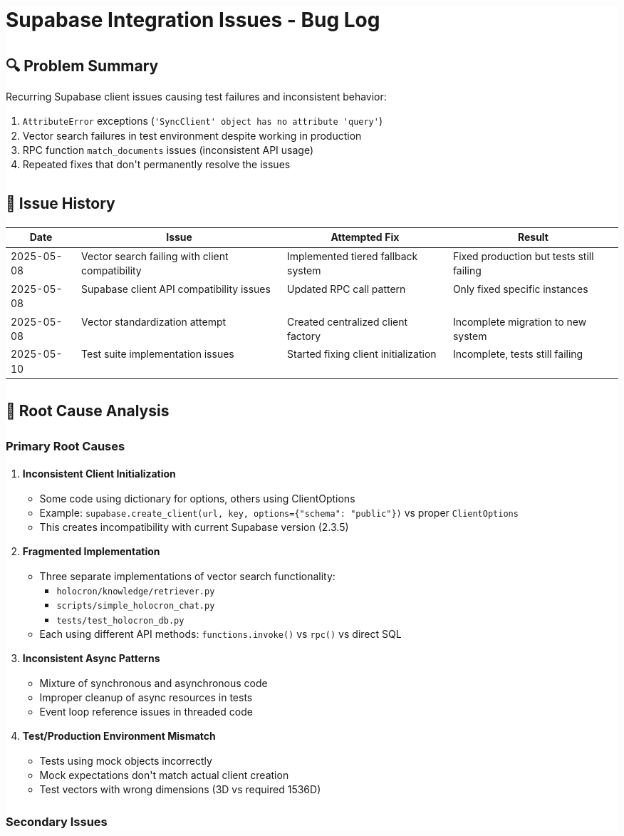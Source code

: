 # Supabase Integration Issues - Bug Log

## 🔍 Problem Summary

Recurring Supabase client issues causing test failures and inconsistent behavior:

1. `AttributeError` exceptions (`'SyncClient' object has no attribute 'query'`)
2. Vector search failures in test environment despite working in production
3. RPC function `match_documents` issues (inconsistent API usage)
4. Repeated fixes that don't permanently resolve the issues

## 📜 Issue History

| Date | Issue | Attempted Fix | Result |
|------|-------|---------------|--------|
| 2025-05-08 | Vector search failing with client compatibility | Implemented tiered fallback system | Fixed production but tests still failing |
| 2025-05-08 | Supabase client API compatibility issues | Updated RPC call pattern | Only fixed specific instances |
| 2025-05-08 | Vector standardization attempt | Created centralized client factory | Incomplete migration to new system |
| 2025-05-10 | Test suite implementation issues | Started fixing client initialization | Incomplete, tests still failing |

## 🔬 Root Cause Analysis

### Primary Root Causes

1. **Inconsistent Client Initialization**
   - Some code using dictionary for options, others using ClientOptions
   - Example: `supabase.create_client(url, key, options={"schema": "public"})` vs proper `ClientOptions`
   - This creates incompatibility with current Supabase version (2.3.5)

2. **Fragmented Implementation**
   - Three separate implementations of vector search functionality:
     - `holocron/knowledge/retriever.py`
     - `scripts/simple_holocron_chat.py`
     - `tests/test_holocron_db.py`
   - Each using different API methods: `functions.invoke()` vs `rpc()` vs direct SQL

3. **Inconsistent Async Patterns**
   - Mixture of synchronous and asynchronous code
   - Improper cleanup of async resources in tests
   - Event loop reference issues in threaded code

4. **Test/Production Environment Mismatch**
   - Tests using mock objects incorrectly
   - Mock expectations don't match actual client creation
   - Test vectors with wrong dimensions (3D vs required 1536D)

### Secondary Issues
